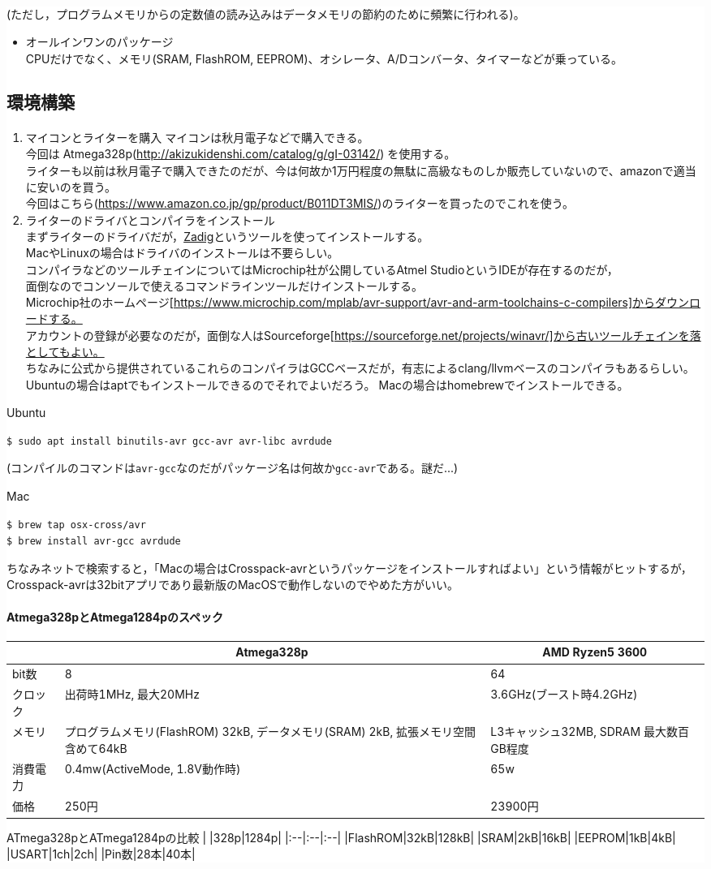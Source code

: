   (ただし，プログラムメモリからの定数値の読み込みはデータメモリの節約のために頻繁に行われる)。  
- オールインワンのパッケージ  
  CPUだけでなく、メモリ(SRAM, FlashROM, EEPROM)、オシレータ、A/Dコンバータ、タイマーなどが乗っている。  

## 環境構築
1. マイコンとライターを購入
   マイコンは秋月電子などで購入できる。  
   今回は Atmega328p(http://akizukidenshi.com/catalog/g/gI-03142/) を使用する。  
   ライターも以前は秋月電子で購入できたのだが、今は何故か1万円程度の無駄に高級なものしか販売していないので、amazonで適当に安いのを買う。  
   今回はこちら(https://www.amazon.co.jp/gp/product/B011DT3MIS/)のライターを買ったのでこれを使う。
2. ライターのドライバとコンパイラをインストール  
   まずライターのドライバだが，[Zadig](https://zadig.akeo.ie/)というツールを使ってインストールする。  
   MacやLinuxの場合はドライバのインストールは不要らしい。  
   コンパイラなどのツールチェインについてはMicrochip社が公開しているAtmel StudioというIDEが存在するのだが，  
   面倒なのでコンソールで使えるコマンドラインツールだけインストールする。  
   Microchip社のホームページ[https://www.microchip.com/mplab/avr-support/avr-and-arm-toolchains-c-compilers]からダウンロードする。  
   アカウントの登録が必要なのだが，面倒な人はSourceforge[https://sourceforge.net/projects/winavr/]から古いツールチェインを落としてもよい。  
   ちなみに公式から提供されているこれらのコンパイラはGCCベースだが，有志によるclang/llvmベースのコンパイラもあるらしい。  
   Ubuntuの場合はaptでもインストールできるのでそれでよいだろう。
   Macの場合はhomebrewでインストールできる。

Ubuntu
```bash
$ sudo apt install binutils-avr gcc-avr avr-libc avrdude
```
(コンパイルのコマンドは`avr-gcc`なのだがパッケージ名は何故か`gcc-avr`である。謎だ...)

Mac
```bash
$ brew tap osx-cross/avr
$ brew install avr-gcc avrdude
```
ちなみネットで検索すると，「Macの場合はCrosspack-avrというパッケージをインストールすればよい」という情報がヒットするが，  
Crosspack-avrは32bitアプリであり最新版のMacOSで動作しないのでやめた方がいい。  

#### Atmega328pとAtmega1284pのスペック   
||Atmega328p|AMD Ryzen5 3600|
|--|--|--|
|bit数|8|64|
|クロック|出荷時1MHz, 最大20MHz|3.6GHz(ブースト時4.2GHz)|
|メモリ|プログラムメモリ(FlashROM) 32kB, データメモリ(SRAM) 2kB, 拡張メモリ空間含めて64kB |L3キャッシュ32MB, SDRAM 最大数百GB程度|
|消費電力|0.4mw(ActiveMode, 1.8V動作時)|65w|
|価格|250円|23900円|

ATmega328pとATmega1284pの比較
| |328p|1284p|
|:--|:--|:--|
|FlashROM|32kB|128kB|
|SRAM|2kB|16kB|
|EEPROM|1kB|4kB|
|USART|1ch|2ch|
|Pin数|28本|40本|

